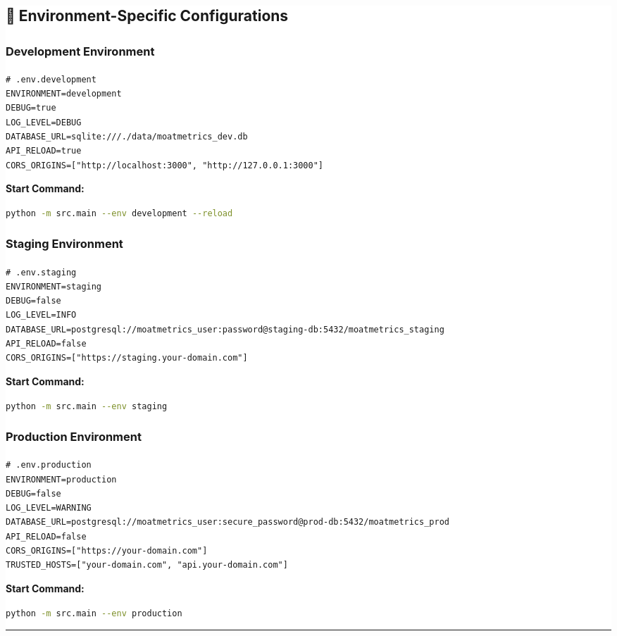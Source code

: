 
## 🔧 **Environment-Specific Configurations**

### **Development Environment**

```env
# .env.development
ENVIRONMENT=development
DEBUG=true
LOG_LEVEL=DEBUG
DATABASE_URL=sqlite:///./data/moatmetrics_dev.db
API_RELOAD=true
CORS_ORIGINS=["http://localhost:3000", "http://127.0.0.1:3000"]
```

**Start Command:**
```bash
python -m src.main --env development --reload
```

### **Staging Environment**

```env
# .env.staging
ENVIRONMENT=staging
DEBUG=false
LOG_LEVEL=INFO
DATABASE_URL=postgresql://moatmetrics_user:password@staging-db:5432/moatmetrics_staging
API_RELOAD=false
CORS_ORIGINS=["https://staging.your-domain.com"]
```

**Start Command:**
```bash
python -m src.main --env staging
```

### **Production Environment**

```env
# .env.production
ENVIRONMENT=production
DEBUG=false
LOG_LEVEL=WARNING
DATABASE_URL=postgresql://moatmetrics_user:secure_password@prod-db:5432/moatmetrics_prod
API_RELOAD=false
CORS_ORIGINS=["https://your-domain.com"]
TRUSTED_HOSTS=["your-domain.com", "api.your-domain.com"]
```

**Start Command:**
```bash
python -m src.main --env production
```

---